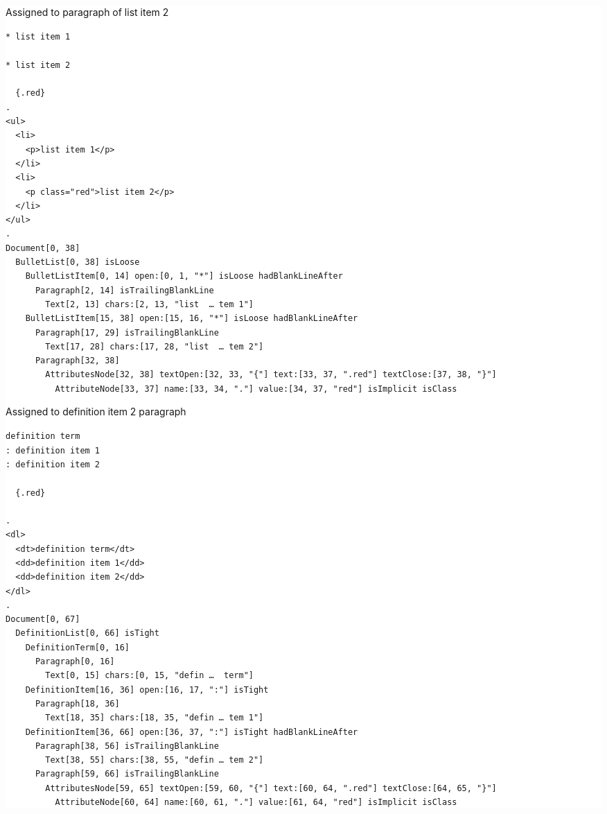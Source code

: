
Assigned to paragraph of list item 2

```````````````````````````````` example No Previous Sibling - Cond 3.2: 2
* list item 1

* list item 2

  {.red}
.
<ul>
  <li>
    <p>list item 1</p>
  </li>
  <li>
    <p class="red">list item 2</p>
  </li>
</ul>
.
Document[0, 38]
  BulletList[0, 38] isLoose
    BulletListItem[0, 14] open:[0, 1, "*"] isLoose hadBlankLineAfter
      Paragraph[2, 14] isTrailingBlankLine
        Text[2, 13] chars:[2, 13, "list  … tem 1"]
    BulletListItem[15, 38] open:[15, 16, "*"] isLoose hadBlankLineAfter
      Paragraph[17, 29] isTrailingBlankLine
        Text[17, 28] chars:[17, 28, "list  … tem 2"]
      Paragraph[32, 38]
        AttributesNode[32, 38] textOpen:[32, 33, "{"] text:[33, 37, ".red"] textClose:[37, 38, "}"]
          AttributeNode[33, 37] name:[33, 34, "."] value:[34, 37, "red"] isImplicit isClass
````````````````````````````````


Assigned to definition item 2 paragraph

```````````````````````````````` example No Previous Sibling - Cond 3.2: 3
definition term
: definition item 1
: definition item 2

  {.red}

.
<dl>
  <dt>definition term</dt>
  <dd>definition item 1</dd>
  <dd>definition item 2</dd>
</dl>
.
Document[0, 67]
  DefinitionList[0, 66] isTight
    DefinitionTerm[0, 16]
      Paragraph[0, 16]
        Text[0, 15] chars:[0, 15, "defin …  term"]
    DefinitionItem[16, 36] open:[16, 17, ":"] isTight
      Paragraph[18, 36]
        Text[18, 35] chars:[18, 35, "defin … tem 1"]
    DefinitionItem[36, 66] open:[36, 37, ":"] isTight hadBlankLineAfter
      Paragraph[38, 56] isTrailingBlankLine
        Text[38, 55] chars:[38, 55, "defin … tem 2"]
      Paragraph[59, 66] isTrailingBlankLine
        AttributesNode[59, 65] textOpen:[59, 60, "{"] text:[60, 64, ".red"] textClose:[64, 65, "}"]
          AttributeNode[60, 64] name:[60, 61, "."] value:[61, 64, "red"] isImplicit isClass
````````````````````````````````


[test]: http://example.com 
[test]: http://example.com 
[test]: <http://example.com/test.png> 
[test]: <http://example.com/test.png> 